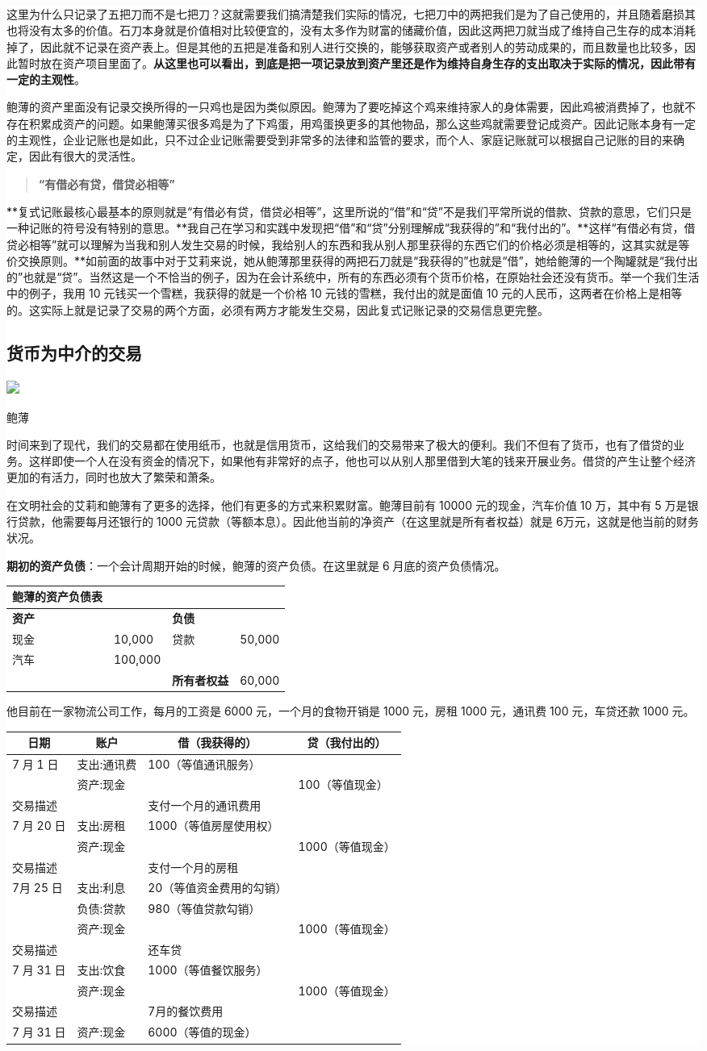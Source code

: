 这里为什么只记录了五把刀而不是七把刀？这就需要我们搞清楚我们实际的情况，七把刀中的两把我们是为了自己使用的，并且随着磨损其也将没有太多的价值。石刀本身就是价值相对比较便宜的，没有太多作为财富的储藏价值，因此这两把刀就当成了维持自己生存的成本消耗掉了，因此就不记录在资产表上。但是其他的五把是准备和别人进行交换的，能够获取资产或者别人的劳动成果的，而且数量也比较多，因此暂时放在资产项目里面了。**从这里也可以看出，到底是把一项记录放到资产里还是作为维持自身生存的支出取决于实际的情况，因此带有一定的主观性**。

鲍薄的资产里面没有记录交换所得的一只鸡也是因为类似原因。鲍薄为了要吃掉这个鸡来维持家人的身体需要，因此鸡被消费掉了，也就不存在积累成资产的问题。如果鲍薄买很多鸡是为了下鸡蛋，用鸡蛋换更多的其他物品，那么这些鸡就需要登记成资产。因此记账本身有一定的主观性，企业记账也是如此，只不过企业记账需要受到非常多的法律和监管的要求，而个人、家庭记账就可以根据自己记账的目的来确定，因此有很大的灵活性。

> **“有借必有贷，借贷必相等”**

**复式记账最核心最基本的原则就是“有借必有贷，借贷必相等”，这里所说的“借”和“贷”不是我们平常所说的借款、贷款的意思，它们只是一种记账的符号没有特别的意思。**我自己在学习和实践中发现把“借”和“贷”分别理解成“我获得的”和“我付出的”。**这样“有借必有贷，借贷必相等”就可以理解为当我和别人发生交易的时候，我给别人的东西和我从别人那里获得的东西它们的价格必须是相等的，这其实就是等价交换原则。**如前面的故事中对于艾莉来说，她从鲍薄那里获得的两把石刀就是“我获得的”也就是“借”，她给鲍薄的一个陶罐就是“我付出的”也就是“贷”。当然这是一个不恰当的例子，因为在会计系统中，所有的东西必须有个货币价格，在原始社会还没有货币。举一个我们生活中的例子，我用 10 元钱买一个雪糕，我获得的就是一个价格 10 元钱的雪糕，我付出的就是面值 10 元的人民币，这两者在价格上是相等的。这实际上就是记录了交易的两个方面，必须有两方才能发生交易，因此复式记账记录的交易信息更完整。

## **货币为中介的交易**

![](https://proxy-prod.omnivore-image-cache.app/0x0,smMOmMUOFxN_rug_aKKqo6jvgPlUo6-JAF6IzeFyV2qs/https://cdn.sspai.com/2023/12/14/c58e147936ac8723d7fb786a582490ae.jpg?imageView2/2/w/1120/q/40/interlace/1/ignore-error/1)

鲍薄

时间来到了现代，我们的交易都在使用纸币，也就是信用货币，这给我们的交易带来了极大的便利。我们不但有了货币，也有了借贷的业务。这样即使一个人在没有资金的情况下，如果他有非常好的点子，他也可以从别人那里借到大笔的钱来开展业务。借贷的产生让整个经济更加的有活力，同时也放大了繁荣和萧条。

在文明社会的艾莉和鲍薄有了更多的选择，他们有更多的方式来积累财富。鲍薄目前有 10000 元的现金，汽车价值 10 万，其中有 5 万是银行贷款，他需要每月还银行的 1000 元贷款（等额本息）。因此他当前的净资产（在这里就是所有者权益）就是 6万元，这就是他当前的财务状况。

**期初的资产负债**：一个会计周期开始的时候，鲍薄的资产负债。在这里就是 6 月底的资产负债情况。

| **鲍薄的资产负债表** |           |        |        |
| ------------ | --------- | ------ | ------ |
| **资产**       |           | **负债** |        |
| 现金           | 10,000    | 贷款     | 50,000 |
| 汽车           | 100,000   |        |        |
| |            | **所有者权益** | 60,000 |        |

他目前在一家物流公司工作，每月的工资是 6000 元，一个月的食物开销是 1000 元，房租 1000 元，通讯费 100 元，车贷还款 1000 元。

| **日期**   | **账户**      | **借（我获得的）**   | **贷（我付出的）** |
| -------- | ----------- | ------------- | ----------- |
| 7 月 1 日  | 支出:通讯费      | 100（等值通讯服务）   |             |
| | 资产:现金  |             | 100（等值现金）     |             |
| 交易描述     |             | 支付一个月的通讯费用    |             |
| 7 月 20 日 | 支出:房租       | 1000（等值房屋使用权） |             |
| | 资产:现金  |             | 1000（等值现金）    |             |
| 交易描述     |             | 支付一个月的房租      |             |
| 7月 25 日  | 支出:利息       | 20（等值资金费用的勾销） |             |
| | 负债:贷款  | 980（等值贷款勾销） |               |             |
| | 资产:现金  |             | 1000（等值现金）    |             |
| 交易描述     |             | 还车贷           |             |
| 7 月 31 日 | 支出:饮食       | 1000（等值餐饮服务）  |             |
| | 资产:现金  |             | 1000（等值现金）    |             |
| 交易描述     |             | 7月的餐饮费用       |             |
| 7 月 31 日 | 资产:现金       | 6000（等值的现金）   |             |